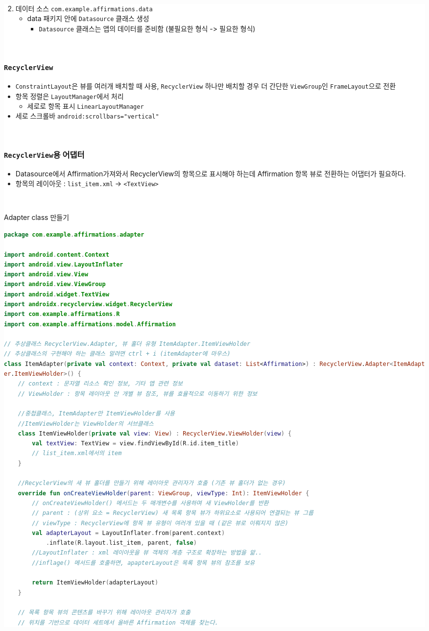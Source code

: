 2. 데이터 소스 `com.example.affirmations.data`
   - data 패키지 안에 `Datasource` 클래스 생성
     - `Datasource` 클래스는 앱의 데이터를 준비함 (불필요한 형식 -> 필요한 형식)

<br>

### `RecyclerView`

- `ConstraintLayout`은 뷰를 여러개 배치할 때 사용, `RecyclerView` 하나만 배치할 경우 더 간단한 `ViewGroup`인 `FrameLayout`으로 전환
- 항목 정렬은 `LayoutManager`에서 처리
  - 세로로 항목 표시 `LinearLayoutManager`
- 세로 스크롤바 `android:scrollbars="vertical"`

<br>

### `RecyclerView`용 어댑터

- Datasource에서 Affirmation가져와서 RecyclerView의 항목으로 표시해야 하는데 Affirmation 항목 뷰로 전환하는 어댑터가 필요하다.
- 항목의 레이아웃 : `list_item.xml` -> `<TextView>`

<br>

Adapter class 만들기

```kotlin
package com.example.affirmations.adapter

import android.content.Context
import android.view.LayoutInflater
import android.view.View
import android.view.ViewGroup
import android.widget.TextView
import androidx.recyclerview.widget.RecyclerView
import com.example.affirmations.R
import com.example.affirmations.model.Affirmation

// 추상클래스 RecyclerView.Adapter, 뷰 홀더 유형 ItemAdapter.ItemViewHolder
// 추상클래스의 구현해야 하는 클래스 알려면 ctrl + i (itemAdapter에 마우스)
class ItemAdapter(private val context: Context, private val dataset: List<Affirmation>) : RecyclerView.Adapter<ItemAdapter.ItemViewHolder>() {
    // context : 문자열 리소스 확인 정보, 기타 앱 관련 정보
    // ViewHolder : 항목 레이아웃 안 개별 뷰 참조, 뷰를 효율적으로 이동하기 위한 정보

    //중첩클래스, ItemAdapter만 ItemViewHolder를 사용
    //ItemViewHolder는 ViewHolder의 서브클래스
    class ItemViewHolder(private val view: View) : RecyclerView.ViewHolder(view) {
        val textView: TextView = view.findViewById(R.id.item_title)
        // list_item.xml에서의 item
    }

    //RecyclerView의 새 뷰 홀더를 만들기 위해 레이아웃 관리자가 호출 (기존 뷰 홀더가 없는 경우)
    override fun onCreateViewHolder(parent: ViewGroup, viewType: Int): ItemViewHolder {
        // onCreateViewHolder() 메서드는 두 매개변수를 사용하며 새 ViewHolder를 반환
        // parent : (상위 요소 = RecyclerView) 새 목록 항목 뷰가 하위요소로 사용되어 연결되는 뷰 그룹
        // viewType : RecyclerView에 항목 뷰 유형이 여러개 있을 때 (같은 뷰로 이뤄지지 않은)
        val adapterLayout = LayoutInflater.from(parent.context)
            .inflate(R.layout.list_item, parent, false)
        //LayoutInflater : xml 레이아웃을 뷰 객체의 계층 구조로 확장하는 방법을 앎..
        //inflage() 메서드를 호출하면, apapterLayout은 목록 항목 뷰의 참조를 보유

        return ItemViewHolder(adapterLayout)
    }

    // 목록 항목 뷰의 콘텐츠를 바꾸기 위해 레이아웃 관리자가 호출
    // 위치를 기반으로 데이터 세트에서 올바른 Affirmation 객체를 찾는다.
```